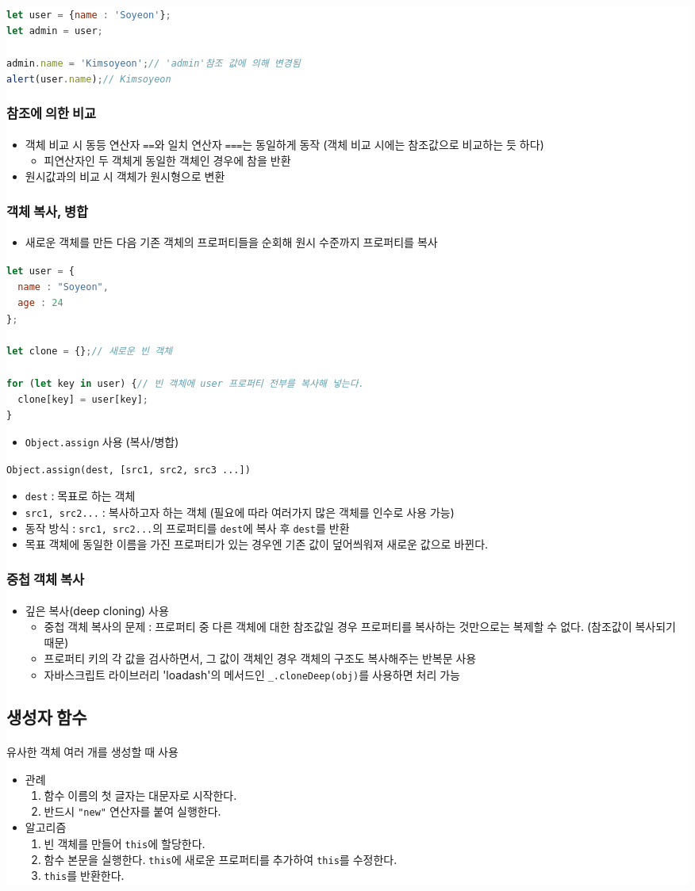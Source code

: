 ```javascript
let user = {name : 'Soyeon'};
let admin = user;

admin.name = 'Kimsoyeon';// 'admin'참조 값에 의해 변경됨
alert(user.name);// Kimsoyeon
```


### 참조에 의한 비교

* 객체 비교 시 동등 연산자 `==`와 일치 연산자 `===`는 동일하게 동작 (객체 비교 시에는 참조값으로 비교하는 듯 하다)
  * 피연산자인 두 객체게 동일한 객체인 경우에 참을 반환
* 원시값과의 비교 시 객체가 원시형으로 변환


### 객체 복사, 병합

* 새로운 객체를 만든 다음 기존 객체의 프로퍼티들을 순회해 원시 수준까지 프로퍼티를 복사

```javascript
let user = {
  name : "Soyeon",
  age : 24
};

let clone = {};// 새로운 빈 객체

for (let key in user) {// 빈 객체에 user 프로퍼티 전부를 복사해 넣는다.
  clone[key] = user[key];
}
```

* `Object.assign` 사용 (복사/병합)

```
Object.assign(dest, [src1, src2, src3 ...])
```
* `dest` : 목표로 하는 객체
* `src1, src2...` : 복사하고자 하는 객체 (필요에 따라 여러가지 많은 객체를 인수로 사용 가능)
* 동작 방식 : `src1, src2...`의 프로퍼티를 `dest`에 복사 후 `dest`를 반환
* 목표 객체에 동일한 이름을 가진 프로퍼티가 있는 경우엔 기존 값이 덮어씌워져 새로운 값으로 바뀐다.


### 중첩 객체 복사

* 깊은 복사(deep cloning) 사용
  * 중첩 객체 복사의 문제 : 프로퍼티 중 다른 객체에 대한 참조값일 경우 프로퍼티를 복사하는 것만으로는 복제할 수 없다. (참조값이 복사되기 때문)
  * 프로퍼티 키의 각 값을 검사하면서, 그 값이 객체인 경우 객체의 구조도 복사해주는 반복문 사용
  * 자바스크립트 라이브러리 'loadash'의 메서드인 `_.cloneDeep(obj)`를 사용하면 처리 가능


## 생성자 함수

유사한 객체 여러 개를 생성할 때 사용
* 관례
  1. 함수 이름의 첫 글자는 대문자로 시작한다.
  2. 반드시 `"new"` 연산자를 붙여 실행한다.
* 알고리즘
  1. 빈 객체를 만들어 `this`에 할당한다.
  2. 함수 본문을 실행한다. `this`에 새로운 프로퍼티를 추가하여 `this`를 수정한다.
  3. `this`를 반환한다.
